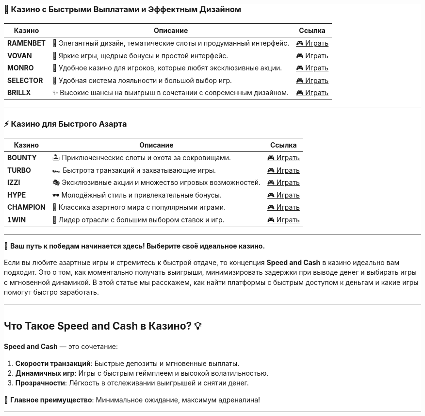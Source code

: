 
### 🏅 Казино с Быстрыми Выплатами и Эффектным Дизайном

| **Казино**               | **Описание**                                                                                   | **Ссылка**               |
|--------------------------|-----------------------------------------------------------------------------------------------|--------------------------|
| **RAMENBET**             | 🍜 Элегантный дизайн, тематические слоты и продуманный интерфейс.                              | [🎮 Играть](https://get.saltyram.com/ru/registration?apkpop=0&partner=p24970p3296034p5526) |
| **VOVAN**                | 🎉 Яркие игры, щедрые бонусы и простой интерфейс.                                              | [🎮 Играть](https://vovan.site/d098ab058) |
| **MONRO**                | 💎 Удобное казино для игроков, которые любят эксклюзивные акции.                              | [🎮 Играть](https://mnr-ircp01.com/c3ce72a2c) |
| **SELECTOR**             | 🔎 Удобная система лояльности и большой выбор игр.                                             | [🎮 Играть](https://gosel.kim/SELVK) |
| **BRILLX**               | ✨ Высокие шансы на выигрыш в сочетании с современным дизайном.                                | [🎮 Играть](https://brillx.uno/BRIVK) |

---

### ⚡ Казино для Быстрого Азарта

| **Казино**               | **Описание**                                                                                   | **Ссылка**               |
|--------------------------|-----------------------------------------------------------------------------------------------|--------------------------|
| **BOUNTY**               | 🏝️ Приключенческие слоты и охота за сокровищами.                                               | [🎮 Играть](https://bounty-casino.de/BOVK) |
| **TURBO**                | 🏎️ Быстрота транзакций и захватывающие игры.                                                   | [🎮 Играть](https://turbo-casino.tv/TURVK) |
| **IZZI**                 | 🎭 Эксклюзивные акции и множество игровых возможностей.                                        | [🎮 Играть](https://izzi-fr03.com/ca7c8a7b7) |
| **HYPE**                 | 🕶️ Молодёжный стиль и привлекательные бонусы.                                                 | [🎮 Играть](https://hypekaz.com/dc2f44ad0) |
| **CHAMPION**             | 🏅 Классика азартного мира с популярными играми.                                               | [🎮 Играть](https://champcasino.ink/pobeda/doa-hats?p80412p305331p112c) |
| **1WIN**                 | 🥇 Лидер отрасли с большим выбором ставок и игр.                                              | [🎮 Играть](https://brandplay.link/6F5VqbyZ) |

---

🎲 **Ваш путь к победам начинается здесь! Выберите своё идеальное казино.**

Если вы любите азартные игры и стремитесь к быстрой отдаче, то концепция **Speed and Cash** в казино идеально вам подходит. Это о том, как моментально получать выигрыши, минимизировать задержки при выводе денег и выбирать игры с мгновенной динамикой. В этой статье мы расскажем, как найти платформы с быстрым доступом к деньгам и какие игры помогут быстро заработать.

---

## Что Такое Speed and Cash в Казино? 💡

**Speed and Cash** — это сочетание:

1. **Скорости транзакций**: Быстрые депозиты и мгновенные выплаты.
2. **Динамичных игр**: Игры с быстрым геймплеем и высокой волатильностью.
3. **Прозрачности**: Лёгкость в отслеживании выигрышей и снятии денег.

🎯 **Главное преимущество**: Минимальное ожидание, максимум адреналина!

---
